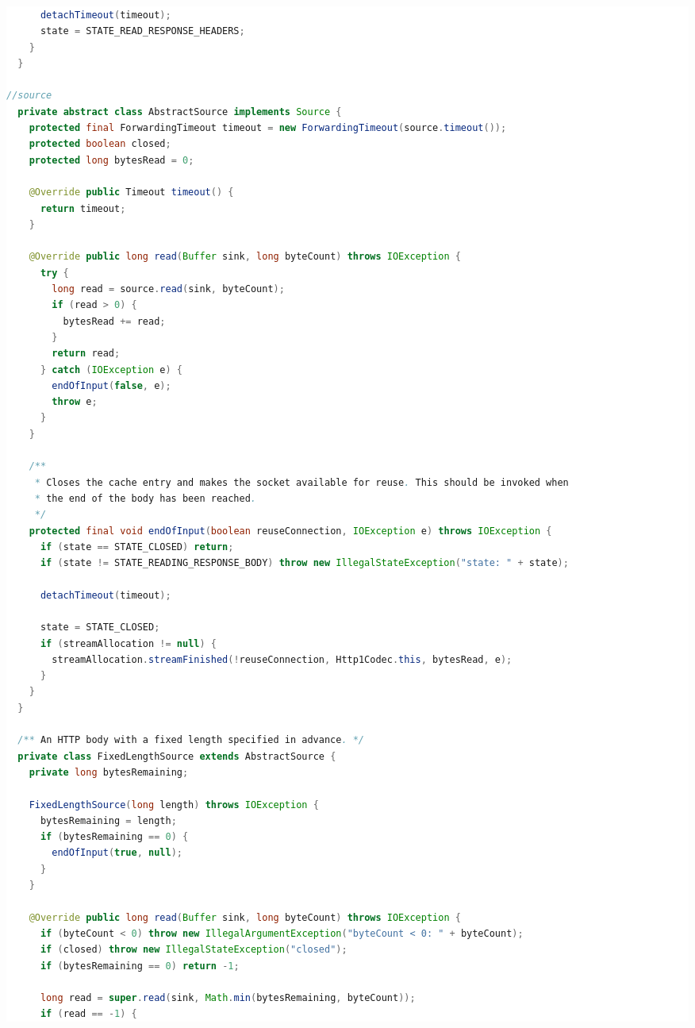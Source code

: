 ```java
      detachTimeout(timeout);
      state = STATE_READ_RESPONSE_HEADERS;
    }
  }
	
//source
  private abstract class AbstractSource implements Source {
    protected final ForwardingTimeout timeout = new ForwardingTimeout(source.timeout());
    protected boolean closed;
    protected long bytesRead = 0;

    @Override public Timeout timeout() {
      return timeout;
    }

    @Override public long read(Buffer sink, long byteCount) throws IOException {
      try {
        long read = source.read(sink, byteCount);
        if (read > 0) {
          bytesRead += read;
        }
        return read;
      } catch (IOException e) {
        endOfInput(false, e);
        throw e;
      }
    }

    /**
     * Closes the cache entry and makes the socket available for reuse. This should be invoked when
     * the end of the body has been reached.
     */
    protected final void endOfInput(boolean reuseConnection, IOException e) throws IOException {
      if (state == STATE_CLOSED) return;
      if (state != STATE_READING_RESPONSE_BODY) throw new IllegalStateException("state: " + state);

      detachTimeout(timeout);

      state = STATE_CLOSED;
      if (streamAllocation != null) {
        streamAllocation.streamFinished(!reuseConnection, Http1Codec.this, bytesRead, e);
      }
    }
  }

  /** An HTTP body with a fixed length specified in advance. */
  private class FixedLengthSource extends AbstractSource {
    private long bytesRemaining;

    FixedLengthSource(long length) throws IOException {
      bytesRemaining = length;
      if (bytesRemaining == 0) {
        endOfInput(true, null);
      }
    }

    @Override public long read(Buffer sink, long byteCount) throws IOException {
      if (byteCount < 0) throw new IllegalArgumentException("byteCount < 0: " + byteCount);
      if (closed) throw new IllegalStateException("closed");
      if (bytesRemaining == 0) return -1;

      long read = super.read(sink, Math.min(bytesRemaining, byteCount));
      if (read == -1) {
```